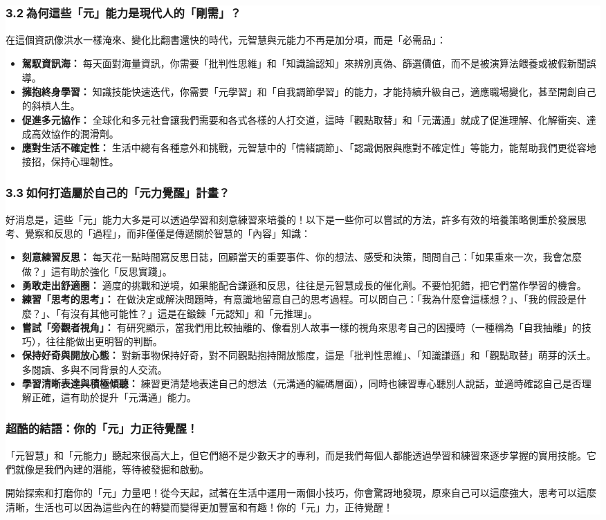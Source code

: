 <h3 class="text-xl font-semibold mb-3 mt-6 text-sky-700 dark:text-sky-300"><i class="fas fa-street-view mr-2"></i> 3.2 為何這些「元」能力是現代人的「剛需」？</h3>
<p>在這個資訊像洪水一樣淹來、變化比翻書還快的時代，元智慧與元能力不再是加分項，而是「必需品」：</p>
<ul class="list-disc list-inside space-y-2 mt-2 pl-4 text-gray-700 dark:text-gray-300">
  <li><strong>駕馭資訊海：</strong> 每天面對海量資訊，你需要「批判性思維」和「知識論認知」來辨別真偽、篩選價值，而不是被演算法餵養或被假新聞誤導。</li>
  <li><strong>擁抱終身學習：</strong> 知識技能快速迭代，你需要「元學習」和「自我調節學習」的能力，才能持續升級自己，適應職場變化，甚至開創自己的斜槓人生。</li>
  <li><strong>促進多元協作：</strong> 全球化和多元社會讓我們需要和各式各樣的人打交道，這時「觀點取替」和「元溝通」就成了促進理解、化解衝突、達成高效協作的潤滑劑。</li>
  <li><strong>應對生活不確定性：</strong> 生活中總有各種意外和挑戰，元智慧中的「情緒調節」、「認識侷限與應對不確定性」等能力，能幫助我們更從容地接招，保持心理韌性。</li>
</ul>

<h3 class="text-2xl font-bold text-sky-700 dark:text-sky-300 mb-4 mt-6"><i class="fas fa-rocket mr-2"></i> 3.3 如何打造屬於自己的「元力覺醒」計畫？</h3>
<p>好消息是，這些「元」能力大多是可以透過學習和刻意練習來培養的！以下是一些你可以嘗試的方法，許多有效的培養策略側重於發展思考、覺察和反思的「過程」，而非僅僅是傳遞關於智慧的「內容」知識：</p>
<ul class="list-disc list-inside space-y-3 mb-4 pl-4 text-gray-700 dark:text-gray-300">
  <li><strong><i class="fas fa-pen-alt mr-2 text-amber-500"></i>刻意練習反思：</strong> 每天花一點時間寫反思日誌，回顧當天的重要事件、你的想法、感受和決策，問問自己：「如果重來一次，我會怎麼做？」這有助於強化「反思實踐」。</li>
  <li><strong><i class="fas fa-mountain mr-2 text-amber-500"></i>勇敢走出舒適圈：</strong> 適度的挑戰和逆境，如果能配合謙遜和反思，往往是元智慧成長的催化劑。不要怕犯錯，把它們當作學習的機會。</li>
  <li><strong><i class="fas fa-search mr-2 text-amber-500"></i>練習「思考的思考」：</strong> 在做決定或解決問題時，有意識地留意自己的思考過程。可以問自己：「我為什麼會這樣想？」、「我的假設是什麼？」、「有沒有其他可能性？」這是在鍛鍊「元認知」和「元推理」。</li>
  <li><strong><i class="fas fa-user-friends mr-2 text-amber-500"></i>嘗試「旁觀者視角」：</strong> 有研究顯示，當我們用比較抽離的、像看別人故事一樣的視角來思考自己的困擾時（一種稱為「自我抽離」的技巧），往往能做出更明智的判斷。</li>
  <li><strong><i class="fas fa-book-open mr-2 text-amber-500"></i>保持好奇與開放心態：</strong> 對新事物保持好奇，對不同觀點抱持開放態度，這是「批判性思維」、「知識謙遜」和「觀點取替」萌芽的沃土。多閱讀、多與不同背景的人交流。</li>
  <li><strong><i class="fas fa-comments mr-2 text-amber-500"></i>學習清晰表達與積極傾聽：</strong> 練習更清楚地表達自己的想法（元溝通的編碼層面），同時也練習專心聽別人說話，並適時確認自己是否理解正確，這有助於提升「元溝通」能力。</li>
</ul>
</div>

<div class="p-4 sm:p-6 bg-white dark:bg-slate-800 rounded-xl shadow-lg mb-6">
<h3 class="text-2xl font-bold text-sky-700 dark:text-sky-300 mb-4"><i class="fas fa-flag-checkered mr-2"></i> 超酷的結語：你的「元」力正待覺醒！</h3>
<p>「元智慧」和「元能力」聽起來很高大上，但它們絕不是少數天才的專利，而是我們每個人都能透過學習和練習來逐步掌握的實用技能。它們就像是我們內建的潛能，等待被發掘和啟動。</p>
<p>開始探索和打磨你的「元」力量吧！從今天起，試著在生活中運用一兩個小技巧，你會驚訝地發現，原來自己可以這麼強大，思考可以這麼清晰，生活也可以因為這些內在的轉變而變得更加豐富和有趣！你的「元」力，正待覺醒！</p>
</div>
